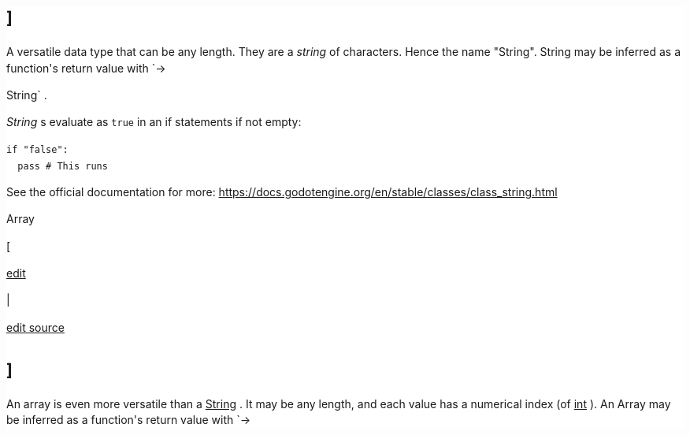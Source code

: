  ]
---------------------------------------------------------------------------------------------------------------------------------------------------------------------------------------------------------------------------------------------------------------------------------------------------------------------------



 A versatile data type that can be any length. They are a
 *string* 
 of characters. Hence the name "String". String may be inferred as a function's return value with
 `->
 
 String`
 .
 



*String* 
 s evaluate as
 `true` 
 in an if statements if not empty:
 



```
if "false":
  pass # This runs

```


 See the official documentation for more:
 <https://docs.godotengine.org/en/stable/classes/class_string.html>





 Array
 


 [
 
[edit](/w/index.php?title=Guide_to_the_Godot_game_engine/Programming/GDScript/Data_types&veaction=edit&section=T-11 "Edit section: Array") 

 |
 
[edit source](/w/index.php?title=Guide_to_the_Godot_game_engine/Programming/GDScript/Data_types&action=edit&section=T-11 "Edit section: Array") 

 ]
------------------------------------------------------------------------------------------------------------------------------------------------------------------------------------------------------------------------------------------------------------------------------------------------------------------------



 An array is even more versatile than a
 [String](#String) 
 . It may be any length, and each value has a numerical index (of
 [int](#int) 
 ). An Array may be inferred as a function's return value with
 `->
 
